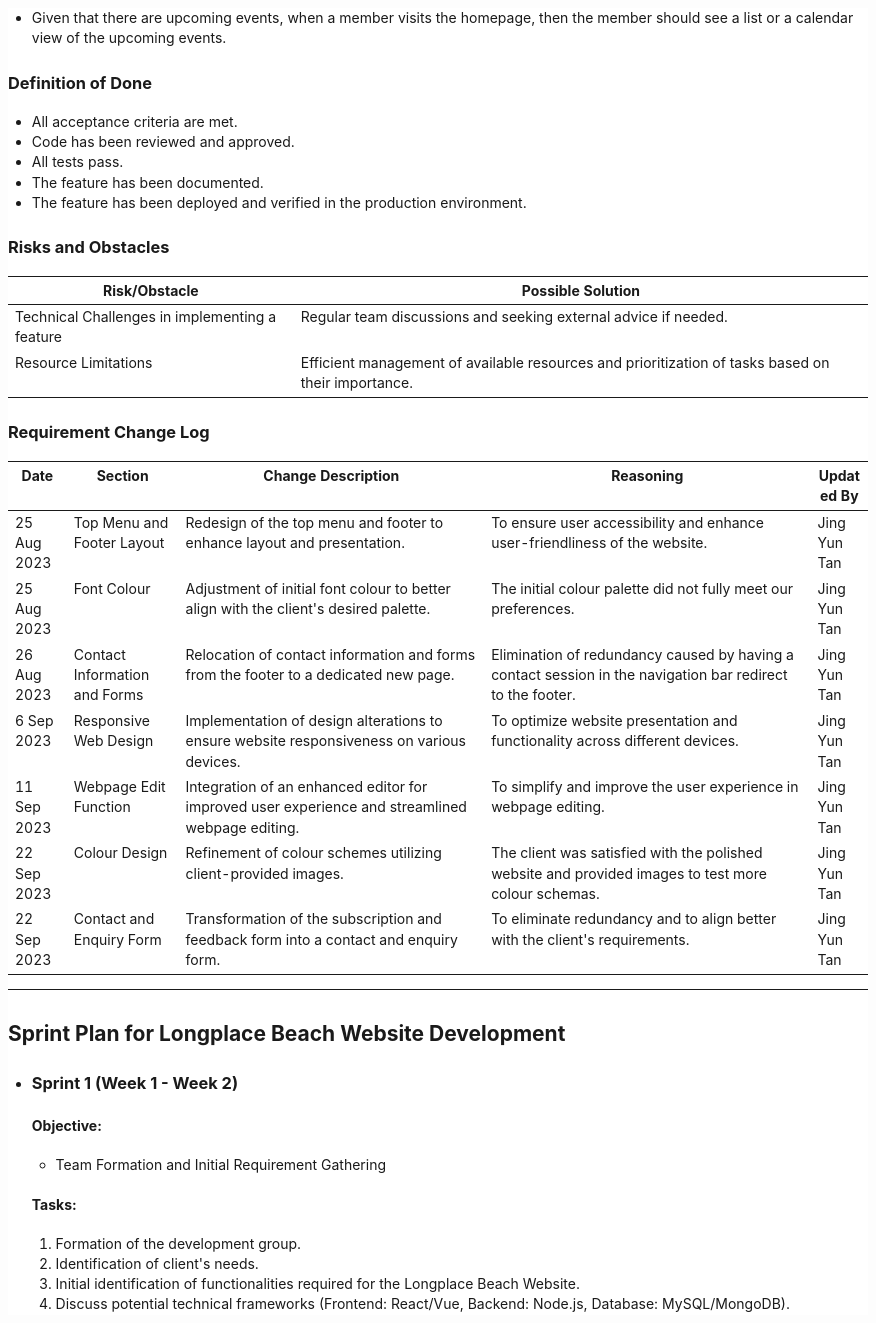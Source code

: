   - Given that there are upcoming events, when a member visits the homepage, then the member should see a list or a calendar view of the upcoming events.

### Definition of Done

- All acceptance criteria are met.
- Code has been reviewed and approved.
- All tests pass.
- The feature has been documented.
- The feature has been deployed and verified in the production environment.

### Risks and Obstacles
| Risk/Obstacle                                  | Possible Solution                                            |
| ---------------------------------------------- | ------------------------------------------------------------ |
| Technical Challenges in implementing a feature | Regular team discussions and seeking external advice if needed. |
| Resource Limitations                           | Efficient management of available resources and prioritization of tasks based on their importance. |

### Requirement Change Log

| Date        | Section                       | Change Description                                           | Reasoning                                                    | Updated By   |
| ----------- | ----------------------------- | ------------------------------------------------------------ | ------------------------------------------------------------ | ------------ |
| 25 Aug 2023 | Top Menu and Footer Layout    | Redesign of the top menu and footer to enhance layout and presentation. | To ensure user accessibility and enhance user-friendliness of the website. | Jing Yun Tan |
| 25 Aug 2023 | Font Colour                   | Adjustment of initial font colour to better align with the client's desired palette. | The initial colour palette did not fully meet our preferences. | Jing Yun Tan |
| 26 Aug 2023 | Contact Information and Forms | Relocation of contact information and forms from the footer to a dedicated new page. | Elimination of redundancy caused by having a contact session in the navigation bar redirect to the footer. | Jing Yun Tan |
| 6 Sep 2023  | Responsive Web Design         | Implementation of design alterations to ensure website responsiveness on various devices. | To optimize website presentation and functionality across different devices. | Jing Yun Tan |
| 11 Sep 2023 | Webpage Edit Function         | Integration of an enhanced editor for improved user experience and streamlined webpage editing. | To simplify and improve the user experience in webpage editing. | Jing Yun Tan |
| 22 Sep 2023 | Colour Design                 | Refinement of colour schemes utilizing client-provided images. | The client was satisfied with the polished website and provided images to test more colour schemas. | Jing Yun Tan |
| 22 Sep 2023 | Contact and Enquiry Form      | Transformation of the subscription and feedback form into a contact and enquiry form. | To eliminate redundancy and to align better with the client's requirements. | Jing Yun Tan |

----------



## Sprint Plan for Longplace Beach Website Development

- ### Sprint 1 (Week 1 - Week 2)

  #### Objective:

  - Team Formation and Initial Requirement Gathering

  #### Tasks:

  1. Formation of the development group.
  2. Identification of client's needs.
  3. Initial identification of functionalities required for the Longplace Beach Website.
  4. Discuss potential technical frameworks (Frontend: React/Vue, Backend: Node.js, Database: MySQL/MongoDB).
